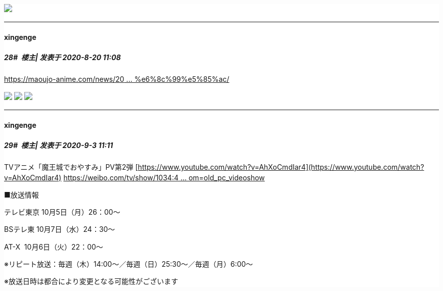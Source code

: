 

<img src="https://p.sda1.dev/0/21f203277edfddf88a44c6bd407ba1de/EeJY4dnU8AEOoBj.jpg" referrerpolicy="no-referrer">







*****

####  xingenge  
##### 28#         楼主| 发表于 2020-8-20 11:08



[https://maoujo-anime.com/news/20 ... %e6%8c%99%e5%85%ac/](https://maoujo-anime.com/news/2020/08/20/%e8%bf%bd%e5%8a%a0%e3%82%ad%e3%83%a3%e3%83%a9%e3%82%af%e3%82%bf%e3%83%bc%e3%83%93%e3%82%b8%e3%83%a5%e3%82%a2%e3%83%ab%ef%bc%86%e3%82%ad%e3%83%a3%e3%82%b9%e3%83%88%e3%80%81%e4%b8%80%e6%8c%99%e5%85%ac/)


<img src="https://p.sda1.dev/0/a78605ec3954d6843a6e0b2fc26ed6e5/Ef1QpSiU0AASnKb.jpg" referrerpolicy="no-referrer">
<img src="https://p.sda1.dev/0/b14f0fd50719e522f21ab2128b1690ae/Ef1Q5CSU4AAWuRY.jpg" referrerpolicy="no-referrer">
<img src="https://p.sda1.dev/0/aa752639072795cb332d1e8e7ff41c77/Ef1RDRnUcAA_4Kz.jpg" referrerpolicy="no-referrer">







*****

####  xingenge  
##### 29#         楼主| 发表于 2020-9-3 11:11




TVアニメ「魔王城でおやすみ」PV第2弾
[https://www.youtube.com/watch?v=AhXoCmdIar4](https://www.youtube.com/watch?v=AhXoCmdIar4)
[https://weibo.com/tv/show/1034:4 ... om=old_pc_videoshow](https://weibo.com/tv/show/1034:4545026257256490?from=old_pc_videoshow)


■放送情報

テレビ東京 10月5日（月）26：00～

BSテレ東 10月7日（水）24：30～

AT-X  10月6日（火）22：00～

※リピート放送：毎週（木）14:00～／毎週（日）25:30～／毎週（月）6:00～


※放送日時は都合により変更となる可能性がございます





